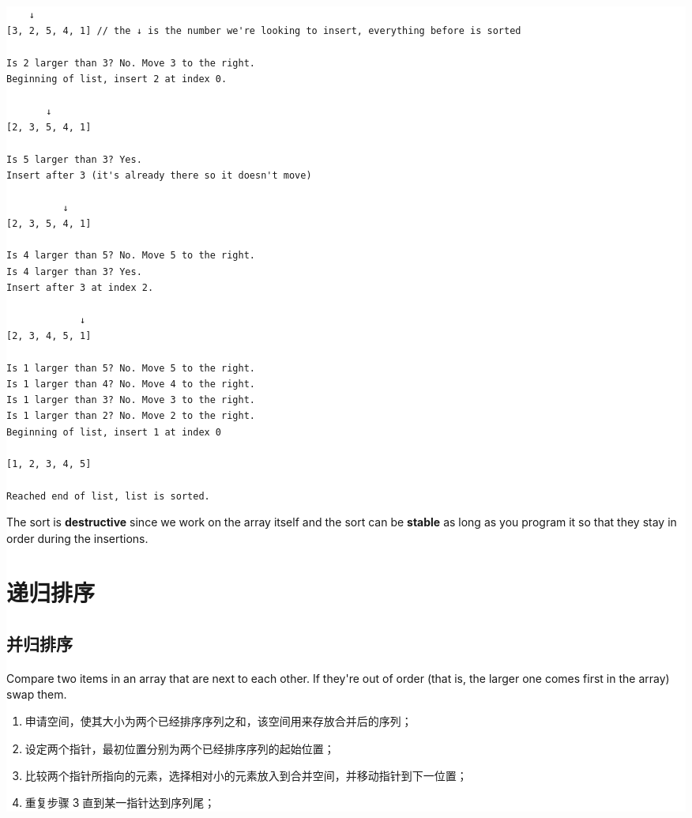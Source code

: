 ```
    ↓
[3, 2, 5, 4, 1] // the ↓ is the number we're looking to insert, everything before is sorted

Is 2 larger than 3? No. Move 3 to the right.
Beginning of list, insert 2 at index 0.

       ↓
[2, 3, 5, 4, 1]

Is 5 larger than 3? Yes.
Insert after 3 (it's already there so it doesn't move)

          ↓
[2, 3, 5, 4, 1]

Is 4 larger than 5? No. Move 5 to the right.
Is 4 larger than 3? Yes.
Insert after 3 at index 2.

             ↓
[2, 3, 4, 5, 1]

Is 1 larger than 5? No. Move 5 to the right.
Is 1 larger than 4? No. Move 4 to the right.
Is 1 larger than 3? No. Move 3 to the right.
Is 1 larger than 2? No. Move 2 to the right.
Beginning of list, insert 1 at index 0

[1, 2, 3, 4, 5]

Reached end of list, list is sorted.
```

The sort is **destructive** since we work on the array itself and the sort can be **stable** as long as you program it so that they stay in order during the insertions.


# 递归排序

## 并归排序

Compare two items in an array that are next to each other. If they're out of order (that is, the larger one comes first in the array) swap them. 

1. 申请空间，使其大小为两个已经排序序列之和，该空间用来存放合并后的序列；

2. 设定两个指针，最初位置分别为两个已经排序序列的起始位置；

3. 比较两个指针所指向的元素，选择相对小的元素放入到合并空间，并移动指针到下一位置；

4. 重复步骤 3 直到某一指针达到序列尾；
